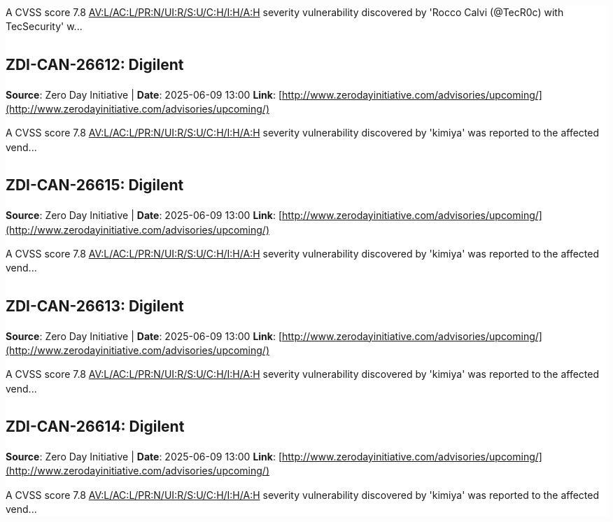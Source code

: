 A CVSS score 7.8 <a href="https://nvd.nist.gov/cvss.cfm?calculator&amp;version=3.0&amp;vector=AV:L/AC:L/PR:N/UI:R/S:U/C:H/I:H/A:H">AV:L/AC:L/PR:N/UI:R/S:U/C:H/I:H/A:H</a> severity vulnerability discovered by 'Rocco Calvi (@TecR0c) with TecSecurity' w...

## ZDI-CAN-26612: Digilent
**Source**: Zero Day Initiative  |  **Date**: 2025-06-09 13:00
**Link**: [http://www.zerodayinitiative.com/advisories/upcoming/](http://www.zerodayinitiative.com/advisories/upcoming/)

A CVSS score 7.8 <a href="https://nvd.nist.gov/cvss.cfm?calculator&amp;version=3.0&amp;vector=AV:L/AC:L/PR:N/UI:R/S:U/C:H/I:H/A:H">AV:L/AC:L/PR:N/UI:R/S:U/C:H/I:H/A:H</a> severity vulnerability discovered by 'kimiya' was reported to the affected vend...

## ZDI-CAN-26615: Digilent
**Source**: Zero Day Initiative  |  **Date**: 2025-06-09 13:00
**Link**: [http://www.zerodayinitiative.com/advisories/upcoming/](http://www.zerodayinitiative.com/advisories/upcoming/)

A CVSS score 7.8 <a href="https://nvd.nist.gov/cvss.cfm?calculator&amp;version=3.0&amp;vector=AV:L/AC:L/PR:N/UI:R/S:U/C:H/I:H/A:H">AV:L/AC:L/PR:N/UI:R/S:U/C:H/I:H/A:H</a> severity vulnerability discovered by 'kimiya' was reported to the affected vend...

## ZDI-CAN-26613: Digilent
**Source**: Zero Day Initiative  |  **Date**: 2025-06-09 13:00
**Link**: [http://www.zerodayinitiative.com/advisories/upcoming/](http://www.zerodayinitiative.com/advisories/upcoming/)

A CVSS score 7.8 <a href="https://nvd.nist.gov/cvss.cfm?calculator&amp;version=3.0&amp;vector=AV:L/AC:L/PR:N/UI:R/S:U/C:H/I:H/A:H">AV:L/AC:L/PR:N/UI:R/S:U/C:H/I:H/A:H</a> severity vulnerability discovered by 'kimiya' was reported to the affected vend...

## ZDI-CAN-26614: Digilent
**Source**: Zero Day Initiative  |  **Date**: 2025-06-09 13:00
**Link**: [http://www.zerodayinitiative.com/advisories/upcoming/](http://www.zerodayinitiative.com/advisories/upcoming/)

A CVSS score 7.8 <a href="https://nvd.nist.gov/cvss.cfm?calculator&amp;version=3.0&amp;vector=AV:L/AC:L/PR:N/UI:R/S:U/C:H/I:H/A:H">AV:L/AC:L/PR:N/UI:R/S:U/C:H/I:H/A:H</a> severity vulnerability discovered by 'kimiya' was reported to the affected vend...

